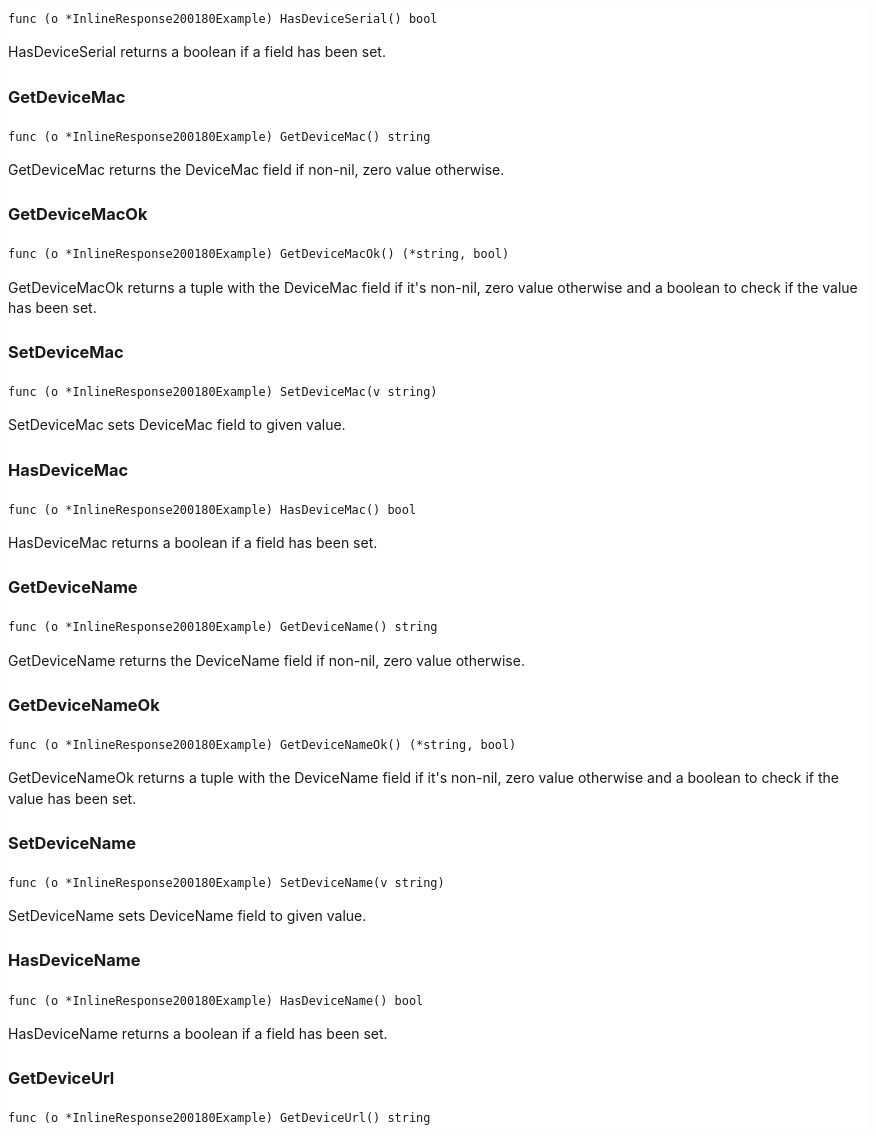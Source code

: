 `func (o *InlineResponse200180Example) HasDeviceSerial() bool`

HasDeviceSerial returns a boolean if a field has been set.

### GetDeviceMac

`func (o *InlineResponse200180Example) GetDeviceMac() string`

GetDeviceMac returns the DeviceMac field if non-nil, zero value otherwise.

### GetDeviceMacOk

`func (o *InlineResponse200180Example) GetDeviceMacOk() (*string, bool)`

GetDeviceMacOk returns a tuple with the DeviceMac field if it's non-nil, zero value otherwise
and a boolean to check if the value has been set.

### SetDeviceMac

`func (o *InlineResponse200180Example) SetDeviceMac(v string)`

SetDeviceMac sets DeviceMac field to given value.

### HasDeviceMac

`func (o *InlineResponse200180Example) HasDeviceMac() bool`

HasDeviceMac returns a boolean if a field has been set.

### GetDeviceName

`func (o *InlineResponse200180Example) GetDeviceName() string`

GetDeviceName returns the DeviceName field if non-nil, zero value otherwise.

### GetDeviceNameOk

`func (o *InlineResponse200180Example) GetDeviceNameOk() (*string, bool)`

GetDeviceNameOk returns a tuple with the DeviceName field if it's non-nil, zero value otherwise
and a boolean to check if the value has been set.

### SetDeviceName

`func (o *InlineResponse200180Example) SetDeviceName(v string)`

SetDeviceName sets DeviceName field to given value.

### HasDeviceName

`func (o *InlineResponse200180Example) HasDeviceName() bool`

HasDeviceName returns a boolean if a field has been set.

### GetDeviceUrl

`func (o *InlineResponse200180Example) GetDeviceUrl() string`
